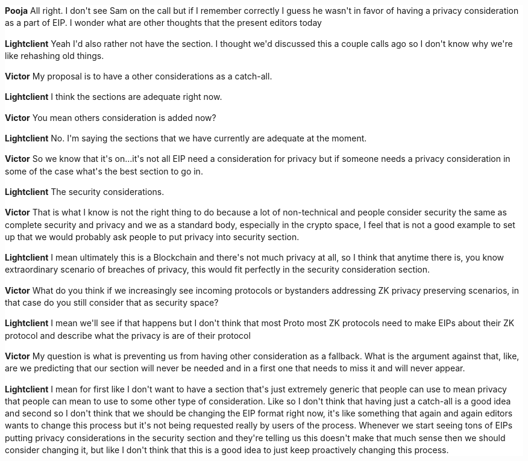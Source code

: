 **Pooja**
All right. I don't see Sam on the call but if I remember correctly I guess he wasn't in favor of having a privacy consideration as a part of EIP. I wonder what are other thoughts that the present editors today 

**Lightclient**
Yeah I'd also rather not have the section. I thought we'd discussed this a couple calls ago so I don't know why we're like rehashing old things. 

**Victor**
My proposal is to have a other considerations as a catch-all. 

**Lightclient**
I think the sections are adequate right now.

**Victor**
You mean others consideration is added now?

**Lightclient**
No. I'm saying the sections that we have currently are adequate at the moment.

**Victor**
So we know that it's on…it's not all EIP need a consideration for privacy but if someone needs a privacy consideration in some of the case what's the best section to go in.

**Lightclient**
The security considerations.

**Victor**
That is what I know is not the right thing to do because a lot of non-technical and people consider security the same as complete security and privacy and we as a standard body, especially in the crypto space, I feel that is not a good example to set up that we would probably ask people to put privacy into security section. 

**Lightclient**
I mean ultimately this is a Blockchain and there's not much privacy at all, so I think that anytime there is, you know extraordinary scenario of breaches of privacy, this would fit perfectly in the security consideration section. 

**Victor**
What do you think if we increasingly see incoming protocols or bystanders addressing ZK privacy preserving scenarios, in that case do you still consider that as security space?

**Lightclient**
I mean we'll see if that happens but I don't think that most Proto most ZK protocols need to make EIPs about their ZK protocol and describe what the privacy is are of their protocol 

**Victor**
My question is what is preventing us from having other consideration as a fallback. What is the argument against that, like, are we predicting that our section will never be needed and in a first one that needs to miss it and will never appear.

**Lightclient**
I mean for first like I don't want to have a section that's just extremely generic that people can use to mean privacy that people can mean to use to some other type of consideration. Like so I don't think that having just a catch-all is a good idea and second so I don't think that we should be changing the EIP format right now, it's like something that again and again editors wants to change this process but it's not being requested really by users of the process. Whenever we start seeing tons of EIPs putting privacy considerations in the security section and they're telling us this doesn't make that much sense then we should consider changing it, but like I don't think that this is a good idea to just keep proactively changing this process.
